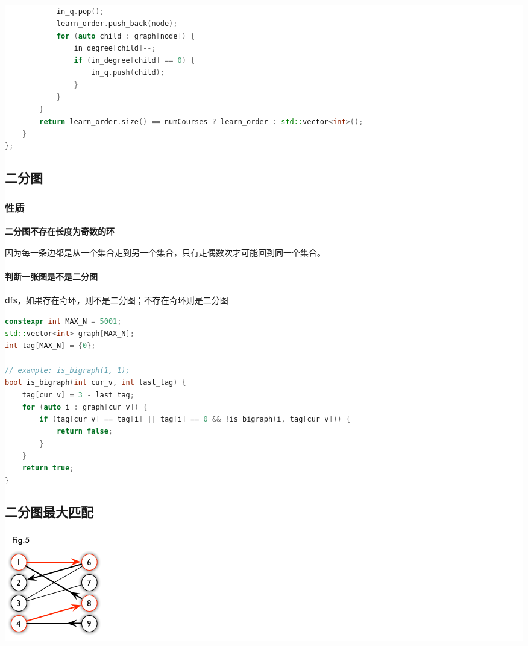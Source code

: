 ```cpp
            in_q.pop();
            learn_order.push_back(node);
            for (auto child : graph[node]) {
                in_degree[child]--;
                if (in_degree[child] == 0) {
                    in_q.push(child);
                }
            }
        }
        return learn_order.size() == numCourses ? learn_order : std::vector<int>();
    }
};
```

## 二分图

### 性质

**二分图不存在长度为奇数的环**

因为每一条边都是从一个集合走到另一个集合，只有走偶数次才可能回到同一个集合。

#### 判断一张图是不是二分图

dfs，如果存在奇环，则不是二分图；不存在奇环则是二分图

```c++
constexpr int MAX_N = 5001;
std::vector<int> graph[MAX_N];
int tag[MAX_N] = {0};

// example: is_bigraph(1, 1);
bool is_bigraph(int cur_v, int last_tag) {
    tag[cur_v] = 3 - last_tag;
    for (auto i : graph[cur_v]) {
        if (tag[cur_v] == tag[i] || tag[i] == 0 && !is_bigraph(i, tag[cur_v])) {
            return false;
        }
    }
    return true;
}
```

## 二分图最大匹配

![5](./asset/二分图.png)
